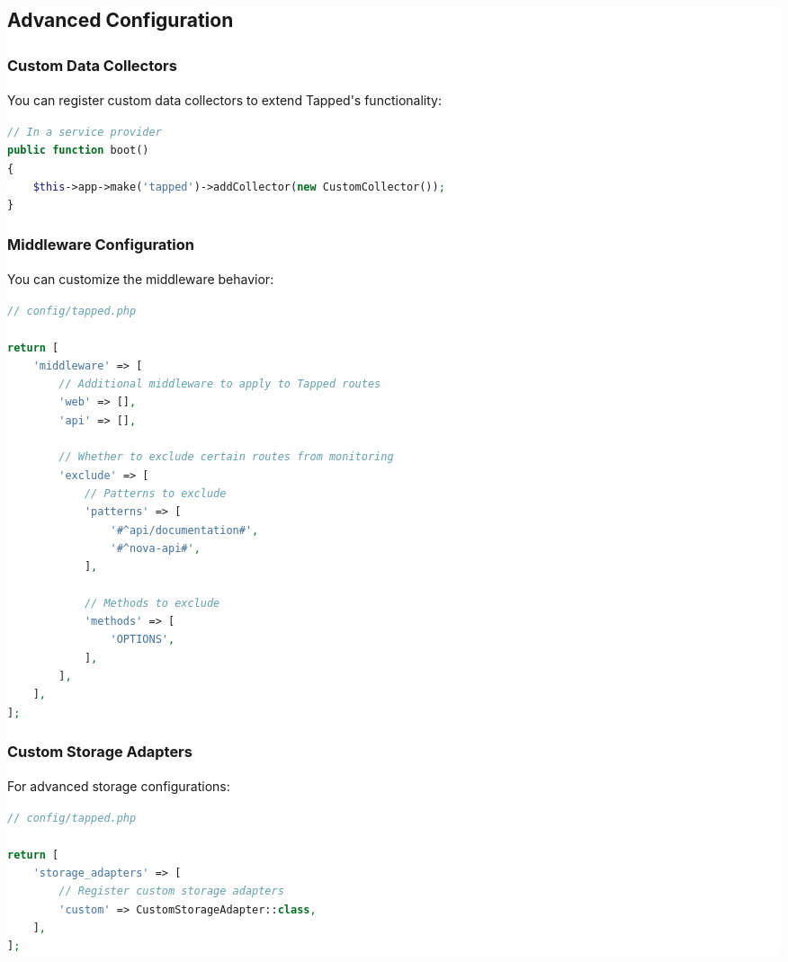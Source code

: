 ## Advanced Configuration

### Custom Data Collectors

You can register custom data collectors to extend Tapped's functionality:

```php
// In a service provider
public function boot()
{
    $this->app->make('tapped')->addCollector(new CustomCollector());
}
```

### Middleware Configuration

You can customize the middleware behavior:

```php
// config/tapped.php

return [
    'middleware' => [
        // Additional middleware to apply to Tapped routes
        'web' => [],
        'api' => [],
        
        // Whether to exclude certain routes from monitoring
        'exclude' => [
            // Patterns to exclude
            'patterns' => [
                '#^api/documentation#',
                '#^nova-api#',
            ],
            
            // Methods to exclude
            'methods' => [
                'OPTIONS',
            ],
        ],
    ],
];
```

### Custom Storage Adapters

For advanced storage configurations:

```php
// config/tapped.php

return [
    'storage_adapters' => [
        // Register custom storage adapters
        'custom' => CustomStorageAdapter::class,
    ],
];
```
